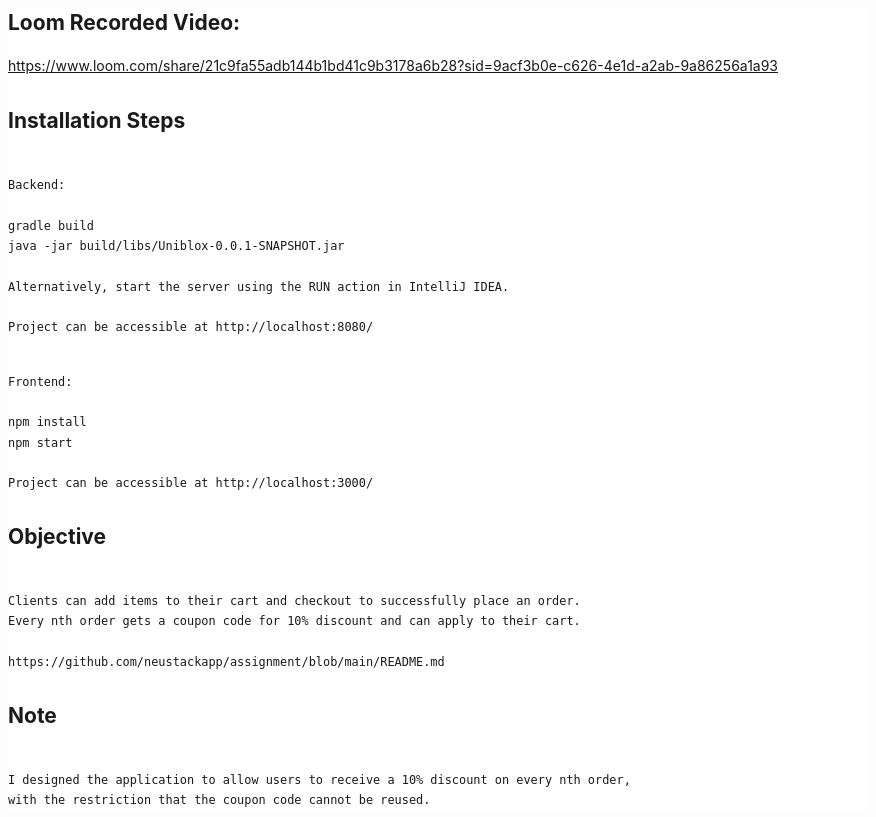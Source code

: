 ## Loom Recorded Video:


https://www.loom.com/share/21c9fa55adb144b1bd41c9b3178a6b28?sid=9acf3b0e-c626-4e1d-a2ab-9a86256a1a93


## Installation Steps

```

Backend:

gradle build
java -jar build/libs/Uniblox-0.0.1-SNAPSHOT.jar

Alternatively, start the server using the RUN action in IntelliJ IDEA.

Project can be accessible at http://localhost:8080/

```

```

Frontend:

npm install
npm start

Project can be accessible at http://localhost:3000/

```

## Objective

```

Clients can add items to their cart and checkout to successfully place an order.
Every nth order gets a coupon code for 10% discount and can apply to their cart.

https://github.com/neustackapp/assignment/blob/main/README.md

```

## Note

```

I designed the application to allow users to receive a 10% discount on every nth order,
with the restriction that the coupon code cannot be reused.

```
